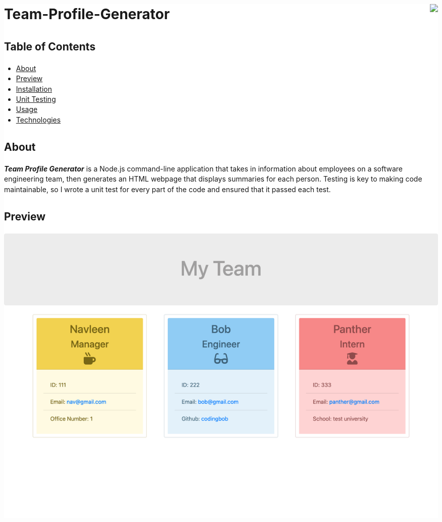 <img align="right" src="https://img.shields.io/badge/License-MIT-yellow.svg"/>

# Team-Profile-Generator
## Table of Contents
* <a href="#about">About</a>
* <a href="#preview">Preview</a>
* <a href="#installation">Installation</a>
* <a href="#unit-testing">Unit Testing</a>
* <a href="#usage">Usage</a>
* <a href="#technologies">Technologies</a>

## About 
<i><b>Team Profile Generator</b></i> is a Node.js command-line application that takes in information about employees on a software engineering team, then generates an HTML webpage that displays summaries for each person. Testing is key to making code maintainable, so I wrote a unit test for every part of the code and ensured that it passed each test.


## Preview
<img src="./dist/assets/images/screenshot.png" alt="Web Page" width="100%">
